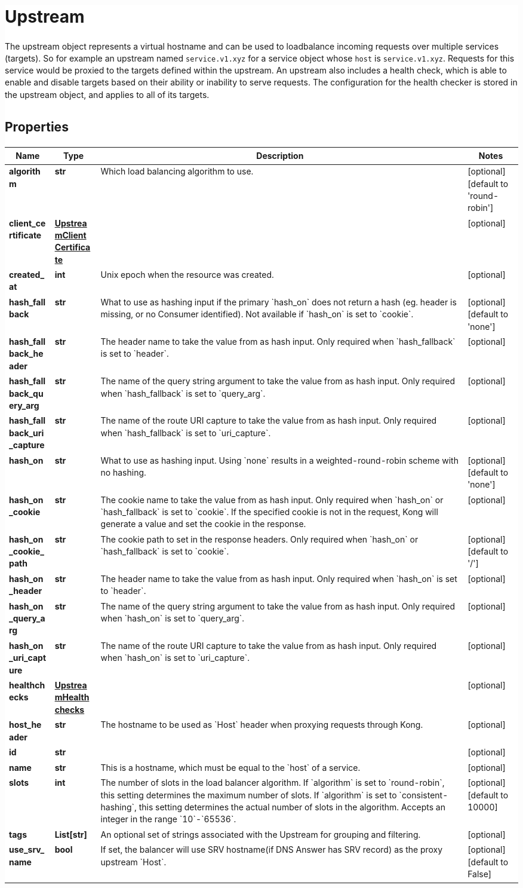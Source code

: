 # Upstream

The upstream object represents a virtual hostname and can be used to loadbalance incoming requests over multiple services (targets). So for example an upstream named `service.v1.xyz` for a service object whose `host` is `service.v1.xyz`. Requests for this service would be proxied to the targets defined within the upstream. An upstream also includes a health check, which is able to enable and disable targets based on their ability or inability to serve requests. The configuration for the health checker is stored in the upstream object, and applies to all of its targets.

## Properties

Name | Type | Description | Notes
------------ | ------------- | ------------- | -------------
**algorithm** | **str** | Which load balancing algorithm to use. | [optional] [default to 'round-robin']
**client_certificate** | [**UpstreamClientCertificate**](UpstreamClientCertificate.md) |  | [optional] 
**created_at** | **int** | Unix epoch when the resource was created. | [optional] 
**hash_fallback** | **str** | What to use as hashing input if the primary &#x60;hash_on&#x60; does not return a hash (eg. header is missing, or no Consumer identified). Not available if &#x60;hash_on&#x60; is set to &#x60;cookie&#x60;. | [optional] [default to 'none']
**hash_fallback_header** | **str** | The header name to take the value from as hash input. Only required when &#x60;hash_fallback&#x60; is set to &#x60;header&#x60;. | [optional] 
**hash_fallback_query_arg** | **str** | The name of the query string argument to take the value from as hash input. Only required when &#x60;hash_fallback&#x60; is set to &#x60;query_arg&#x60;. | [optional] 
**hash_fallback_uri_capture** | **str** | The name of the route URI capture to take the value from as hash input. Only required when &#x60;hash_fallback&#x60; is set to &#x60;uri_capture&#x60;. | [optional] 
**hash_on** | **str** | What to use as hashing input. Using &#x60;none&#x60; results in a weighted-round-robin scheme with no hashing. | [optional] [default to 'none']
**hash_on_cookie** | **str** | The cookie name to take the value from as hash input. Only required when &#x60;hash_on&#x60; or &#x60;hash_fallback&#x60; is set to &#x60;cookie&#x60;. If the specified cookie is not in the request, Kong will generate a value and set the cookie in the response. | [optional] 
**hash_on_cookie_path** | **str** | The cookie path to set in the response headers. Only required when &#x60;hash_on&#x60; or &#x60;hash_fallback&#x60; is set to &#x60;cookie&#x60;. | [optional] [default to '/']
**hash_on_header** | **str** | The header name to take the value from as hash input. Only required when &#x60;hash_on&#x60; is set to &#x60;header&#x60;. | [optional] 
**hash_on_query_arg** | **str** | The name of the query string argument to take the value from as hash input. Only required when &#x60;hash_on&#x60; is set to &#x60;query_arg&#x60;. | [optional] 
**hash_on_uri_capture** | **str** | The name of the route URI capture to take the value from as hash input. Only required when &#x60;hash_on&#x60; is set to &#x60;uri_capture&#x60;. | [optional] 
**healthchecks** | [**UpstreamHealthchecks**](UpstreamHealthchecks.md) |  | [optional] 
**host_header** | **str** | The hostname to be used as &#x60;Host&#x60; header when proxying requests through Kong. | [optional] 
**id** | **str** |  | [optional] 
**name** | **str** | This is a hostname, which must be equal to the &#x60;host&#x60; of a service. | [optional] 
**slots** | **int** | The number of slots in the load balancer algorithm. If &#x60;algorithm&#x60; is set to &#x60;round-robin&#x60;, this setting determines the maximum number of slots. If &#x60;algorithm&#x60; is set to &#x60;consistent-hashing&#x60;, this setting determines the actual number of slots in the algorithm. Accepts an integer in the range &#x60;10&#x60;-&#x60;65536&#x60;. | [optional] [default to 10000]
**tags** | **List[str]** | An optional set of strings associated with the Upstream for grouping and filtering. | [optional] 
**use_srv_name** | **bool** | If set, the balancer will use SRV hostname(if DNS Answer has SRV record) as the proxy upstream &#x60;Host&#x60;. | [optional] [default to False]
